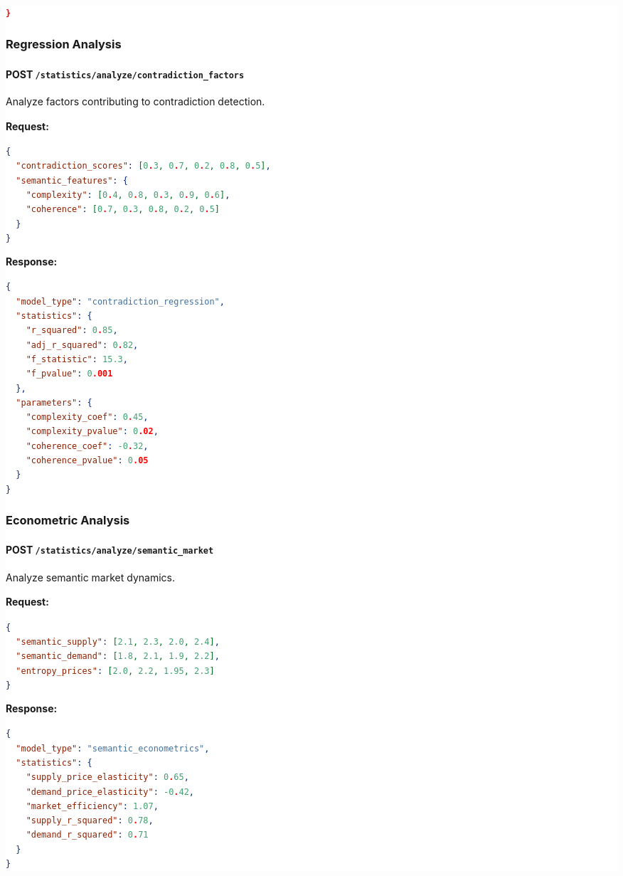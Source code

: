 ```json
}
```

### Regression Analysis

#### POST `/statistics/analyze/contradiction_factors`
Analyze factors contributing to contradiction detection.

**Request:**
```json
{
  "contradiction_scores": [0.3, 0.7, 0.2, 0.8, 0.5],
  "semantic_features": {
    "complexity": [0.4, 0.8, 0.3, 0.9, 0.6],
    "coherence": [0.7, 0.3, 0.8, 0.2, 0.5]
  }
}
```

**Response:**
```json
{
  "model_type": "contradiction_regression",
  "statistics": {
    "r_squared": 0.85,
    "adj_r_squared": 0.82,
    "f_statistic": 15.3,
    "f_pvalue": 0.001
  },
  "parameters": {
    "complexity_coef": 0.45,
    "complexity_pvalue": 0.02,
    "coherence_coef": -0.32,
    "coherence_pvalue": 0.05
  }
}
```

### Econometric Analysis

#### POST `/statistics/analyze/semantic_market`
Analyze semantic market dynamics.

**Request:**
```json
{
  "semantic_supply": [2.1, 2.3, 2.0, 2.4],
  "semantic_demand": [1.8, 2.1, 1.9, 2.2],
  "entropy_prices": [2.0, 2.2, 1.95, 2.3]
}
```

**Response:**
```json
{
  "model_type": "semantic_econometrics",
  "statistics": {
    "supply_price_elasticity": 0.65,
    "demand_price_elasticity": -0.42,
    "market_efficiency": 1.07,
    "supply_r_squared": 0.78,
    "demand_r_squared": 0.71
  }
}
```
